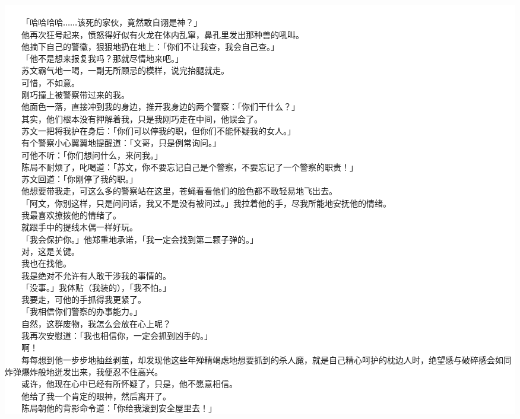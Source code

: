 <br>   
&emsp;&emsp;「哈哈哈哈……该死的家伙，竟然敢自诩是神？」  
<br>   
&emsp;&emsp;他再次狂号起来，愤怒得好似有火龙在体内乱窜，鼻孔里发出那种兽的吼叫。  
<br>   
&emsp;&emsp;他摘下自己的警徽，狠狠地扔在地上：「你们不让我查，我会自己查。」  
<br>   
&emsp;&emsp;「他不是想来报复我吗？那就尽情地来吧。」  
<br>   
&emsp;&emsp;苏文霸气地一喝，一副无所顾忌的模样，说完抬腿就走。  
<br>   
&emsp;&emsp;可惜，不如意。  
<br>   
&emsp;&emsp;刚巧撞上被警察带过来的我。  
<br>   
&emsp;&emsp;他面色一落，直接冲到我的身边，推开我身边的两个警察：「你们干什么？」  
<br>   
&emsp;&emsp;其实，他们根本没有押解着我，只是我刚巧走在中间，他误会了。  
<br>   
&emsp;&emsp;苏文一把将我护在身后：「你们可以停我的职，但你们不能怀疑我的女人。」  
<br>   
&emsp;&emsp;有个警察小心翼翼地提醒道：「文哥，只是例常询问。」  
<br>   
&emsp;&emsp;可他不听：「你们想问什么，来问我。」  
<br>   
&emsp;&emsp;陈局不耐烦了，叱喝道：「苏文，你不要忘记自己是个警察，不要忘记了一个警察的职责！」  
<br>   
&emsp;&emsp;苏文回道：「你刚停了我的职。」  
<br>   
&emsp;&emsp;他想要带我走，可这么多的警察站在这里，苍蝇看看他们的脸色都不敢轻易地飞出去。  
<br>   
&emsp;&emsp;「阿文，你别这样，只是问问话，我又不是没有被问过。」我拉着他的手，尽我所能地安抚他的情绪。  
<br>   
&emsp;&emsp;我最喜欢撩拨他的情绪了。  
<br>   
&emsp;&emsp;就跟手中的提线木偶一样好玩。  
<br>   
&emsp;&emsp;「我会保护你。」他郑重地承诺，「我一定会找到第二颗子弹的。」  
<br>   
&emsp;&emsp;对，这是关键。  
<br>   
&emsp;&emsp;我也在找他。  
<br>   
&emsp;&emsp;我是绝对不允许有人敢干涉我的事情的。  
<br>   
&emsp;&emsp;「没事。」我体贴（我装的），「我不怕。」  
<br>   
&emsp;&emsp;我要走，可他的手抓得我更紧了。  
<br>   
&emsp;&emsp;「我相信你们警察的办事能力。」  
<br>   
&emsp;&emsp;自然，这群废物，我怎么会放在心上呢？  
<br>   
&emsp;&emsp;我再次安慰道：「我也相信你，一定会抓到凶手的。」  
<br>   
&emsp;&emsp;啊！  
<br>   
&emsp;&emsp;每每想到他一步步地抽丝剥茧，却发现他这些年殚精竭虑地想要抓到的杀人魔，就是自己精心呵护的枕边人时，绝望感与破碎感会如同炸弹爆炸般地迸发出来，我便忍不住高兴。  
<br>   
&emsp;&emsp;或许，他现在心中已经有所怀疑了，只是，他不愿意相信。  
<br>   
&emsp;&emsp;他给了我一个肯定的眼神，然后离开了。  
<br>   
&emsp;&emsp;陈局朝他的背影命令道：「你给我滚到安全屋里去！」  